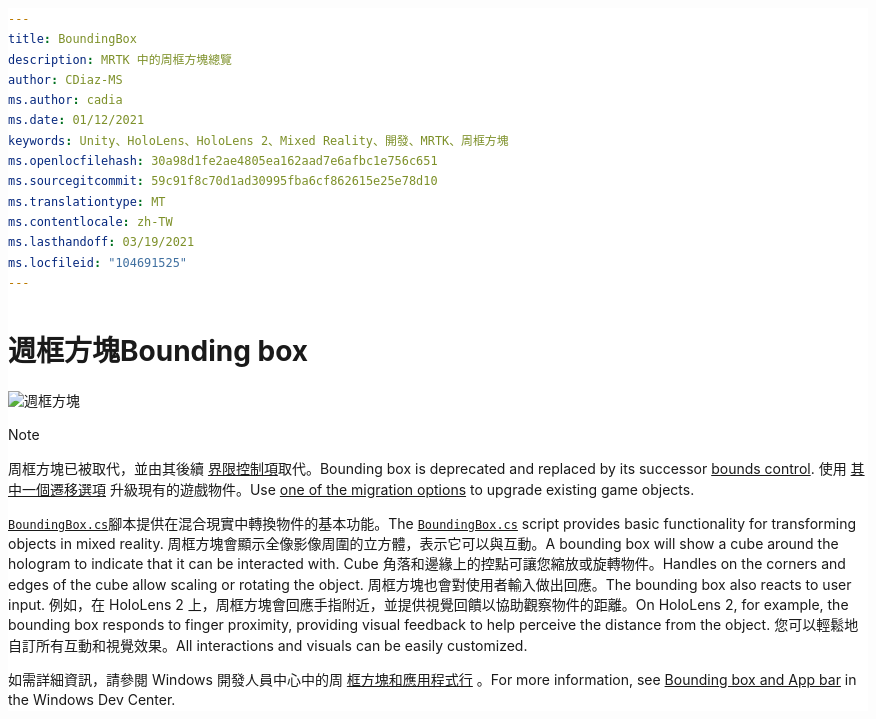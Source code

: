 ```yaml
---
title: BoundingBox
description: MRTK 中的周框方塊總覽
author: CDiaz-MS
ms.author: cadia
ms.date: 01/12/2021
keywords: Unity、HoloLens、HoloLens 2、Mixed Reality、開發、MRTK、周框方塊
ms.openlocfilehash: 30a98d1fe2ae4805ea162aad7e6afbc1e756c651
ms.sourcegitcommit: 59c91f8c70d1ad30995fba6cf862615e25e78d10
ms.translationtype: MT
ms.contentlocale: zh-TW
ms.lasthandoff: 03/19/2021
ms.locfileid: "104691525"
---
```

# <a name="bounding-box"></a><span data-ttu-id="3a49c-104">週框方塊</span><span class="sxs-lookup"><span data-stu-id="3a49c-104">Bounding box</span></span>

![週框方塊](../images/bounding-box/MRTK_BoundingBox_Main.png)

> [!NOTE]
> <span data-ttu-id="3a49c-106">周框方塊已被取代，並由其後續 [界限控制項](BoundsControl.md)取代。</span><span class="sxs-lookup"><span data-stu-id="3a49c-106">Bounding box is deprecated and replaced by its successor [bounds control](BoundsControl.md).</span></span> <span data-ttu-id="3a49c-107">使用 [其中一個遷移選項](#migrating-to-bounds-control) 升級現有的遊戲物件。</span><span class="sxs-lookup"><span data-stu-id="3a49c-107">Use [one of the migration options](#migrating-to-bounds-control) to upgrade existing game objects.</span></span>

<span data-ttu-id="3a49c-108">[`BoundingBox.cs`](xref:Microsoft.MixedReality.Toolkit.UI.BoundingBox)腳本提供在混合現實中轉換物件的基本功能。</span><span class="sxs-lookup"><span data-stu-id="3a49c-108">The [`BoundingBox.cs`](xref:Microsoft.MixedReality.Toolkit.UI.BoundingBox) script provides basic functionality for transforming objects in mixed reality.</span></span> <span data-ttu-id="3a49c-109">周框方塊會顯示全像影像周圍的立方體，表示它可以與互動。</span><span class="sxs-lookup"><span data-stu-id="3a49c-109">A bounding box will show a cube around the hologram to indicate that it can be interacted with.</span></span> <span data-ttu-id="3a49c-110">Cube 角落和邊緣上的控點可讓您縮放或旋轉物件。</span><span class="sxs-lookup"><span data-stu-id="3a49c-110">Handles on the corners and edges of the cube allow scaling or rotating the object.</span></span> <span data-ttu-id="3a49c-111">周框方塊也會對使用者輸入做出回應。</span><span class="sxs-lookup"><span data-stu-id="3a49c-111">The bounding box also reacts to user input.</span></span> <span data-ttu-id="3a49c-112">例如，在 HoloLens 2 上，周框方塊會回應手指附近，並提供視覺回饋以協助觀察物件的距離。</span><span class="sxs-lookup"><span data-stu-id="3a49c-112">On HoloLens 2, for example, the bounding box responds to finger proximity, providing visual feedback to help perceive the distance from the object.</span></span> <span data-ttu-id="3a49c-113">您可以輕鬆地自訂所有互動和視覺效果。</span><span class="sxs-lookup"><span data-stu-id="3a49c-113">All interactions and visuals can be easily customized.</span></span>

<span data-ttu-id="3a49c-114">如需詳細資訊，請參閱 Windows 開發人員中心中的周 [框方塊和應用程式行](https://docs.microsoft.com/windows/mixed-reality/app-bar-and-bounding-box) 。</span><span class="sxs-lookup"><span data-stu-id="3a49c-114">For more information, see [Bounding box and App bar](https://docs.microsoft.com/windows/mixed-reality/app-bar-and-bounding-box) in the Windows Dev Center.</span></span>
